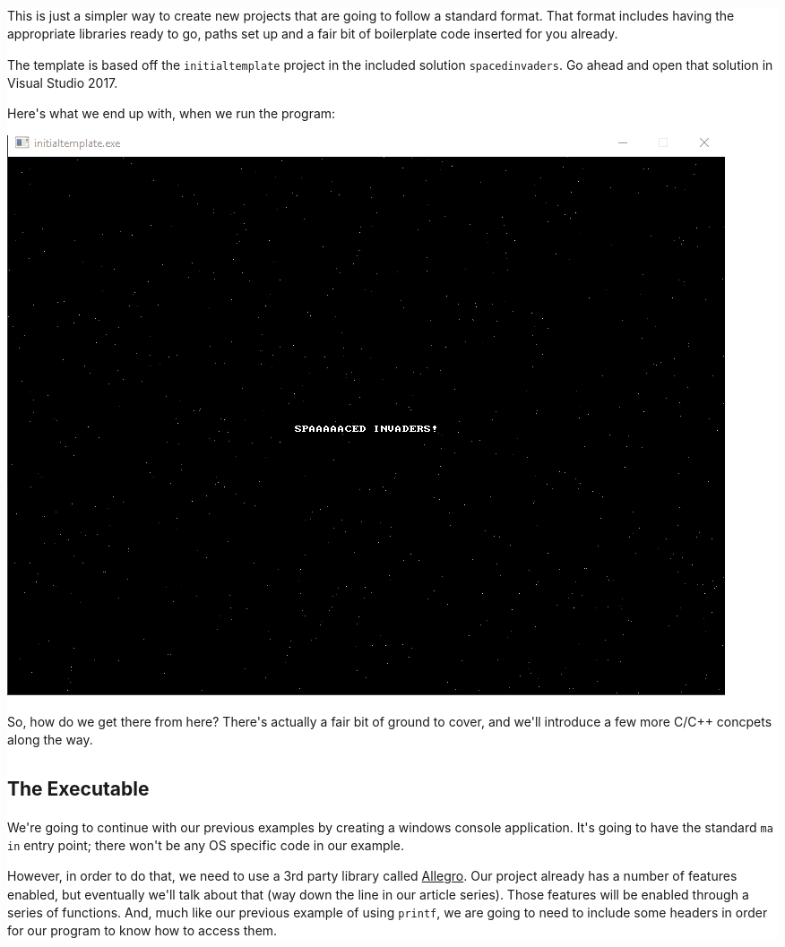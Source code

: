 This is just a simpler way to create new projects that are going to follow a standard format. That format includes having the appropriate libraries ready to go, paths set up and a fair bit of boilerplate code inserted for you already.

The template is based off the `initialtemplate` project in the included solution `spacedinvaders`. Go ahead and open that solution in Visual Studio 2017.

Here's what we end up with, when we run the program:

![The template executable in action](images/initialtemplate.gif)

So, how do we get there from here? There's actually a fair bit of ground to cover, and we'll introduce a few more C/C++ concpets along the way.

## The Executable

We're going to continue with our previous examples by creating a windows console application. It's going to have the standard `main` entry point; there won't be any OS specific code in our example.

However, in order to do that, we need to use a 3rd party library called [Allegro](http://liballeg.org/). Our project already has a number of features enabled, but eventually we'll talk about that (way down the line in our article series). Those features will be enabled through a series of functions. And, much like our previous example of using `printf`, we are going to need to include some headers in order for our program to know how to access them.
